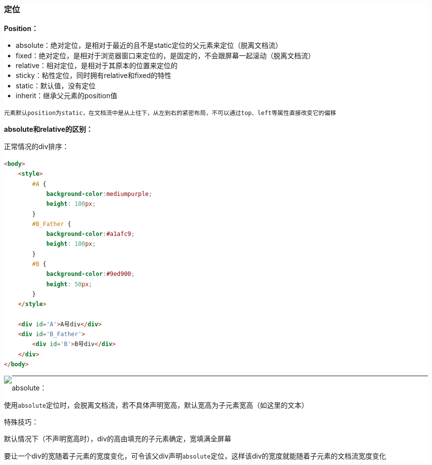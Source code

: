 ### 定位

 **Position：**

-  absolute：绝对定位，是相对于最近的且不是static定位的父元素来定位（脱离文档流）
-  fixed：绝对定位，是相对于浏览器窗口来定位的，是固定的，不会跟屏幕一起滚动（脱离文档流）
-  relative：相对定位，是相对于其原本的位置来定位的
-  sticky：粘性定位，同时拥有relative和fixed的特性
- static：默认值，没有定位
- inherit：继承父元素的position值

```
元素默认position为static，在文档流中是从上往下，从左到右的紧密布局，不可以通过top、left等属性直接改变它的偏移
```

**absolute和relative的区别：**

正常情况的div排序：

```html
<body>
    <style>
        #A {
            background-color:mediumpurple;
            height: 100px;
        }
        #B_Father {
            background-color:#a1afc9;
            height: 100px;
        }
        #B {
            background-color:#9ed900;
            height: 50px;
        }
    </style>
    
    <div id='A'>A号div</div>
    <div id='B_Father'>
        <div id='B'>B号div</div>
    </div>    
</body>
```

<img src="https://img-blog.csdnimg.cn/2020050611284817.png" style="float:left">

---

absolute：

使用`absolute`定位时，会脱离文档流，若不具体声明宽高，默认宽高为子元素宽高（如这里的文本）

特殊技巧：

默认情况下（不声明宽高时），div的高由填充的子元素确定，宽填满全屏幕

要让一个div的宽随着子元素的宽度变化，可令该父div声明`absolute`定位，这样该div的宽度就能随着子元素的文档流宽度变化
